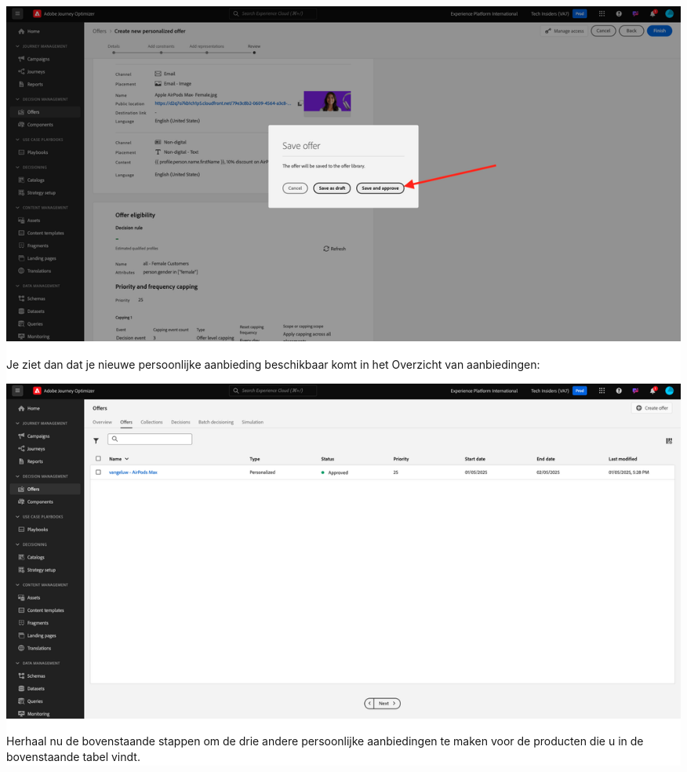 ![ Regel van het Besluit ](./images/saveapprove.png)

Je ziet dan dat je nieuwe persoonlijke aanbieding beschikbaar komt in het Overzicht van aanbiedingen:

![ Regel van het Besluit ](./images/offeroverview1.png)

Herhaal nu de bovenstaande stappen om de drie andere persoonlijke aanbiedingen te maken voor de producten die u in de bovenstaande tabel vindt.
